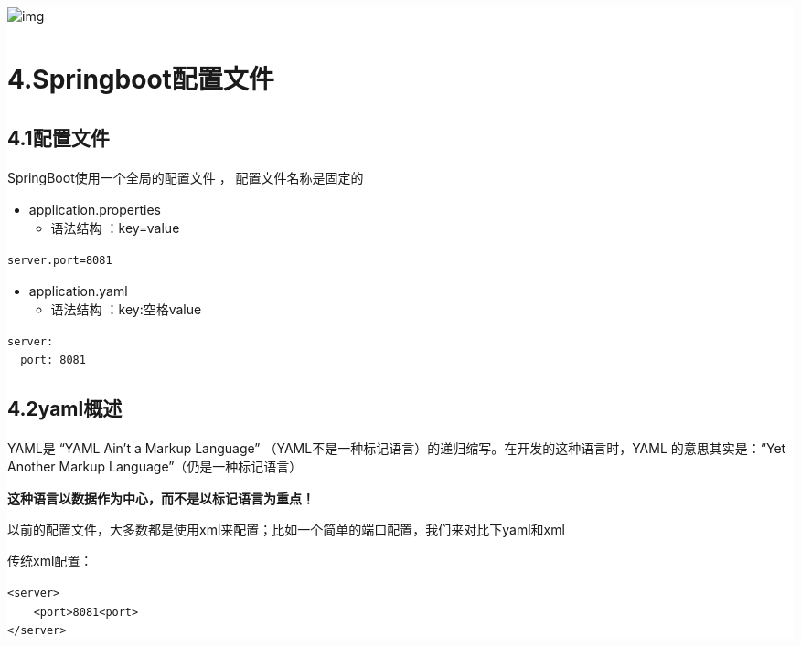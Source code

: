 ![img](https://img-service.csdnimg.cn/img_convert/82b94b960a5c946bad5512f51d95262b.png)

[](https://blog.csdn.net/qq_41978509/article/details/116104434?ops_request_misc=%257B%2522request%255Fid%2522%253A%2522165137280416782391848681%2522%252C%2522scm%2522%253A%252220140713.130102334..%2522%257D&request_id=165137280416782391848681&biz_id=0&utm_medium=distribute.pc_search_result.none-task-blog-2~all~sobaiduend~default-1-116104434.142^v9^control,157^v4^control&utm_term=spring+boot%E7%AC%94%E8%AE%B0&spm=1018.2226.3001.4187)4.Springboot配置文件
====================================================================================================================================================================================================================================================================================================================================================================================================================================================================

[](https://blog.csdn.net/qq_41978509/article/details/116104434?ops_request_misc=%257B%2522request%255Fid%2522%253A%2522165137280416782391848681%2522%252C%2522scm%2522%253A%252220140713.130102334..%2522%257D&request_id=165137280416782391848681&biz_id=0&utm_medium=distribute.pc_search_result.none-task-blog-2~all~sobaiduend~default-1-116104434.142^v9^control,157^v4^control&utm_term=spring+boot%E7%AC%94%E8%AE%B0&spm=1018.2226.3001.4187)4.1配置文件
-----------------------------------------------------------------------------------------------------------------------------------------------------------------------------------------------------------------------------------------------------------------------------------------------------------------------------------------------------------------------------------------------------------------------------------------------------------

SpringBoot使用一个全局的配置文件 ， 配置文件名称是固定的

*   application.properties
    *   语法结构 ：key=value

```
server.port=8081

```

*   application.yaml
    *   语法结构 ：key:空格value

```
server:
  port: 8081

```

[](https://blog.csdn.net/qq_41978509/article/details/116104434?ops_request_misc=%257B%2522request%255Fid%2522%253A%2522165137280416782391848681%2522%252C%2522scm%2522%253A%252220140713.130102334..%2522%257D&request_id=165137280416782391848681&biz_id=0&utm_medium=distribute.pc_search_result.none-task-blog-2~all~sobaiduend~default-1-116104434.142^v9^control,157^v4^control&utm_term=spring+boot%E7%AC%94%E8%AE%B0&spm=1018.2226.3001.4187)4.2yaml概述
-------------------------------------------------------------------------------------------------------------------------------------------------------------------------------------------------------------------------------------------------------------------------------------------------------------------------------------------------------------------------------------------------------------------------------------------------------------

YAML是 “YAML Ain’t a Markup Language” （YAML不是一种标记语言）的递归缩写。在开发的这种语言时，YAML 的意思其实是：“Yet Another Markup Language”（仍是一种标记语言）

**这种语言以数据作为中心，而不是以标记语言为重点！**

以前的配置文件，大多数都是使用xml来配置；比如一个简单的端口配置，我们来对比下yaml和xml

传统xml配置：

```
<server>
    <port>8081<port>
</server>

```
